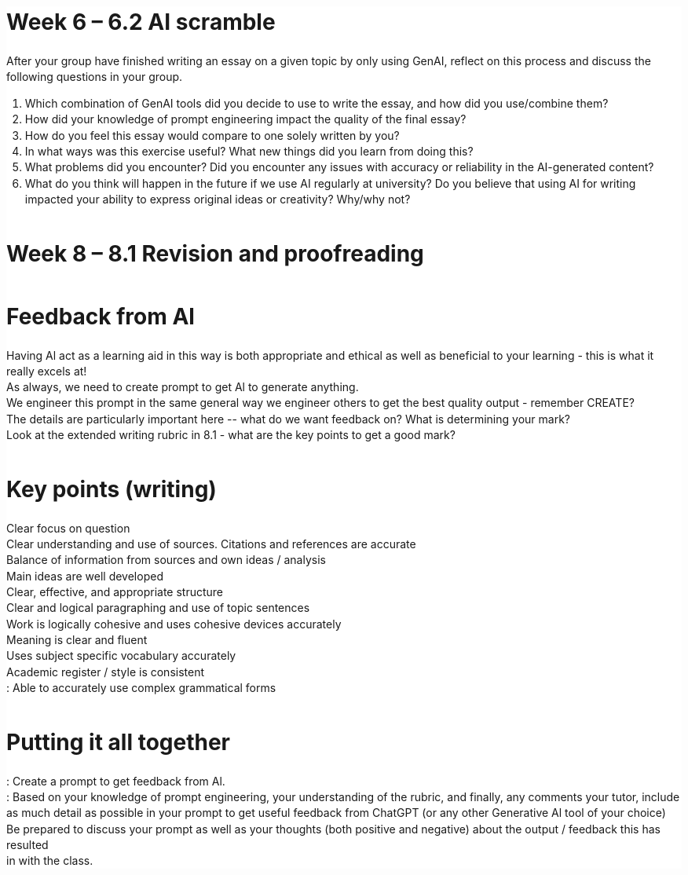 # Week 6 – 6.2 AI scramble

After your group have finished writing an essay on a given topic by only using GenAI, reflect on this process and discuss the following questions in your group.

1. Which combination of GenAI tools did you decide to use to write the essay, and how did you use/combine them?   
2. How did your knowledge of prompt engineering impact the quality of the final essay?   
3. How do you feel this essay would compare to one solely written by you?   
4. In what ways was this exercise useful? What new things did you learn from doing this?   
5. What problems did you encounter? Did you encounter any issues with accuracy or reliability in the AI-generated content?   
6. What do you think will happen in the future if we use AI regularly at university? Do you believe that using AI for writing impacted your ability to express original ideas or creativity? Why/why not?

# Week 8 – 8.1 Revision and proofreading

# Feedback from Al

Having Al act as a learning aid in this way is both appropriate and ethical as well as beneficial to your learning - this is what it really excels at!   
As always, we need to create prompt to get Al to generate anything.   
We engineer this prompt in the same general way we engineer others to get the best quality output - remember CREATE?   
The details are particularly important here -- what do we want feedback on? What is determining your mark?   
Look at the extended writing rubric in 8.1 - what are the key points to get a good mark?

# Key points (writing)

Clear focus on question   
Clear understanding and use of sources. Citations and references are accurate   
Balance of information from sources and own ideas / analysis   
Main ideas are well developed   
Clear, effective, and appropriate structure   
Clear and logical paragraphing and use of topic sentences   
Work is logically cohesive and uses cohesive devices accurately   
Meaning is clear and fluent   
Uses subject specific vocabulary accurately   
Academic register / style is consistent   
: Able to accurately use complex grammatical forms

# Putting it all together

: Create a prompt to get feedback from Al.   
: Based on your knowledge of prompt engineering, your understanding of the rubric, and finally, any comments your tutor, include as much detail as possible in your prompt to get useful feedback from ChatGPT (or any other Generative Al tool of your choice)   
Be prepared to discuss your prompt as well as your thoughts (both positive and negative) about the output / feedback this has resulted   
in with the class.
